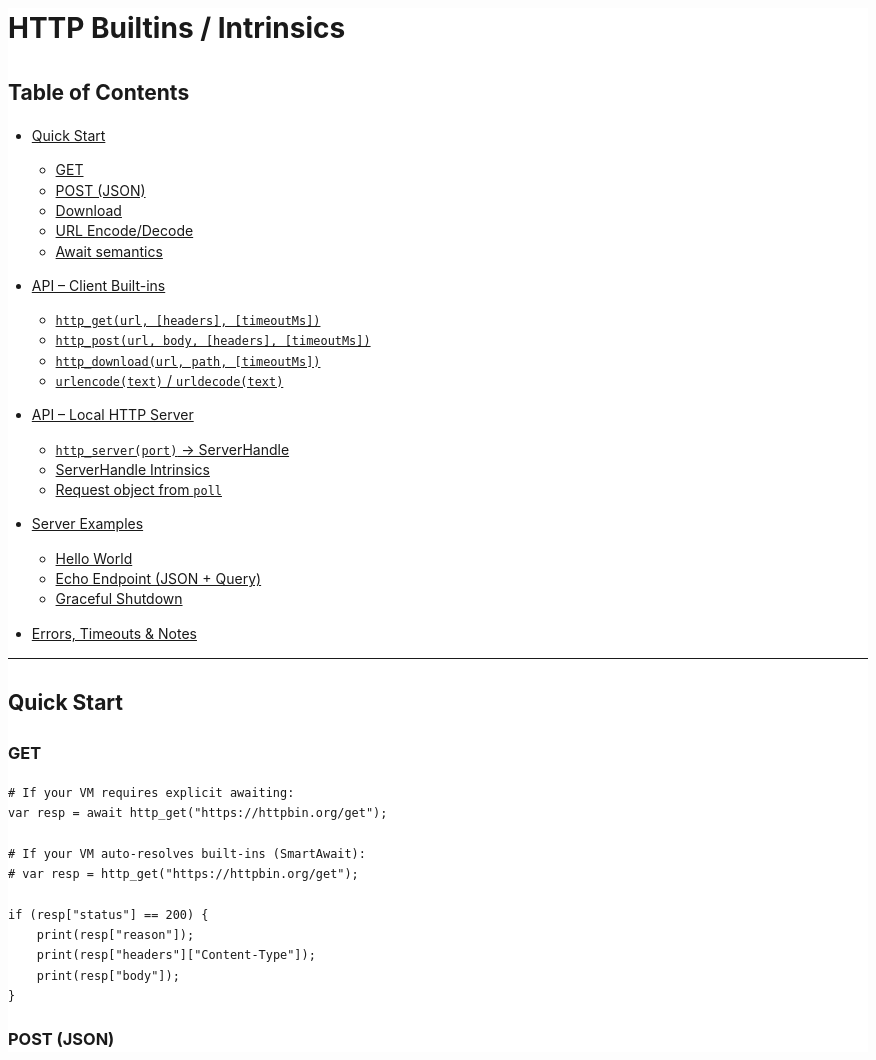 # HTTP Builtins / Intrinsics

## Table of Contents

* [Quick Start](#quick-start)

  * [GET](#get)
  * [POST (JSON)](#post-json)
  * [Download](#download)
  * [URL Encode/Decode](#url-encodedeocode)
  * [Await semantics](#await-semantics)
* [API – Client Built-ins](#api--client-built-ins)

  * [`http_get(url, [headers], [timeoutMs])`](#http_geturl-headers-timeoutms)
  * [`http_post(url, body, [headers], [timeoutMs])`](#http_posturl-body-headers-timeoutms)
  * [`http_download(url, path, [timeoutMs])`](#http_downloadurl-path-timeoutms)
  * [`urlencode(text)` / `urldecode(text)`](#urlencodetext--urldecodetext)
* [API – Local HTTP Server](#api--local-http-server)

  * [`http_server(port)` → ServerHandle](#http_serverport--serverhandle)
  * [ServerHandle Intrinsics](#serverhandle-intrinsics)
  * [Request object from `poll`](#request-object-from-poll)
* [Server Examples](#server-examples)

  * [Hello World](#hello-world)
  * [Echo Endpoint (JSON + Query)](#echo-endpoint-json--query)
  * [Graceful Shutdown](#graceful-shutdown)
* [Errors, Timeouts & Notes](#errors-timeouts--notes)

---

## Quick Start

### GET

```cfgs
# If your VM requires explicit awaiting:
var resp = await http_get("https://httpbin.org/get");

# If your VM auto-resolves built-ins (SmartAwait):
# var resp = http_get("https://httpbin.org/get");

if (resp["status"] == 200) {
    print(resp["reason"]);
    print(resp["headers"]["Content-Type"]);
    print(resp["body"]);
}
```

### POST (JSON)
